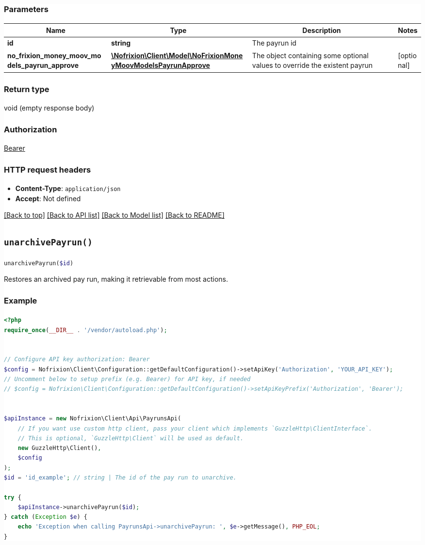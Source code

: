 ```php
```

### Parameters

| Name | Type | Description  | Notes |
| ------------- | ------------- | ------------- | ------------- |
| **id** | **string**| The payrun id | |
| **no_frixion_money_moov_models_payrun_approve** | [**\Nofrixion\Client\Model\NoFrixionMoneyMoovModelsPayrunApprove**](../Model/NoFrixionMoneyMoovModelsPayrunApprove.md)| The object containing some optional values to override the existent payrun | [optional] |

### Return type

void (empty response body)

### Authorization

[Bearer](../../README.md#Bearer)

### HTTP request headers

- **Content-Type**: `application/json`
- **Accept**: Not defined

[[Back to top]](#) [[Back to API list]](../../README.md#endpoints)
[[Back to Model list]](../../README.md#models)
[[Back to README]](../../README.md)

## `unarchivePayrun()`

```php
unarchivePayrun($id)
```

Restores an archived pay run, making it retrievable from most actions.

### Example

```php
<?php
require_once(__DIR__ . '/vendor/autoload.php');


// Configure API key authorization: Bearer
$config = Nofrixion\Client\Configuration::getDefaultConfiguration()->setApiKey('Authorization', 'YOUR_API_KEY');
// Uncomment below to setup prefix (e.g. Bearer) for API key, if needed
// $config = Nofrixion\Client\Configuration::getDefaultConfiguration()->setApiKeyPrefix('Authorization', 'Bearer');


$apiInstance = new Nofrixion\Client\Api\PayrunsApi(
    // If you want use custom http client, pass your client which implements `GuzzleHttp\ClientInterface`.
    // This is optional, `GuzzleHttp\Client` will be used as default.
    new GuzzleHttp\Client(),
    $config
);
$id = 'id_example'; // string | The id of the pay run to unarchive.

try {
    $apiInstance->unarchivePayrun($id);
} catch (Exception $e) {
    echo 'Exception when calling PayrunsApi->unarchivePayrun: ', $e->getMessage(), PHP_EOL;
}
```
